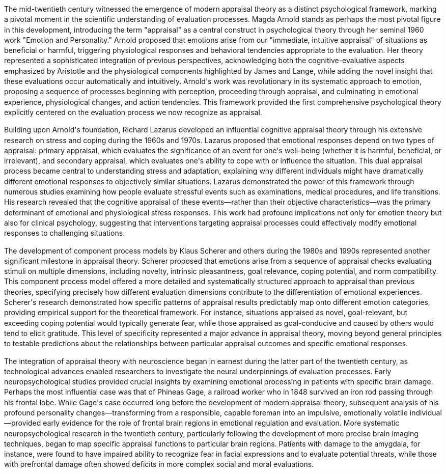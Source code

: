 The mid-twentieth century witnessed the emergence of modern appraisal theory as a distinct psychological framework, marking a pivotal moment in the scientific understanding of evaluation processes. Magda Arnold stands as perhaps the most pivotal figure in this development, introducing the term "appraisal" as a central construct in psychological theory through her seminal 1960 work "Emotion and Personality." Arnold proposed that emotions arise from our "immediate, intuitive appraisal" of situations as beneficial or harmful, triggering physiological responses and behavioral tendencies appropriate to the evaluation. Her theory represented a sophisticated integration of previous perspectives, acknowledging both the cognitive-evaluative aspects emphasized by Aristotle and the physiological components highlighted by James and Lange, while adding the novel insight that these evaluations occur automatically and intuitively. Arnold's work was revolutionary in its systematic approach to emotion, proposing a sequence of processes beginning with perception, proceeding through appraisal, and culminating in emotional experience, physiological changes, and action tendencies. This framework provided the first comprehensive psychological theory explicitly centered on the evaluation process we now recognize as appraisal.

Building upon Arnold's foundation, Richard Lazarus developed an influential cognitive appraisal theory through his extensive research on stress and coping during the 1960s and 1970s. Lazarus proposed that emotional responses depend on two types of appraisal: primary appraisal, which evaluates the significance of an event for one's well-being (whether it is harmful, beneficial, or irrelevant), and secondary appraisal, which evaluates one's ability to cope with or influence the situation. This dual appraisal process became central to understanding stress and adaptation, explaining why different individuals might have dramatically different emotional responses to objectively similar situations. Lazarus demonstrated the power of this framework through numerous studies examining how people evaluate stressful events such as examinations, medical procedures, and life transitions. His research revealed that the cognitive appraisal of these events—rather than their objective characteristics—was the primary determinant of emotional and physiological stress responses. This work had profound implications not only for emotion theory but also for clinical psychology, suggesting that interventions targeting appraisal processes could effectively modify emotional responses to challenging situations.

The development of component process models by Klaus Scherer and others during the 1980s and 1990s represented another significant milestone in appraisal theory. Scherer proposed that emotions arise from a sequence of appraisal checks evaluating stimuli on multiple dimensions, including novelty, intrinsic pleasantness, goal relevance, coping potential, and norm compatibility. This component process model offered a more detailed and systematically structured approach to appraisal than previous theories, specifying precisely how different evaluation dimensions contribute to the differentiation of emotional experiences. Scherer's research demonstrated how specific patterns of appraisal results predictably map onto different emotion categories, providing empirical support for the theoretical framework. For instance, situations appraised as novel, goal-relevant, but exceeding coping potential would typically generate fear, while those appraised as goal-conducive and caused by others would tend to elicit gratitude. This level of specificity represented a major advance in appraisal theory, moving beyond general principles to testable predictions about the relationships between particular appraisal outcomes and specific emotional responses.

The integration of appraisal theory with neuroscience began in earnest during the latter part of the twentieth century, as technological advances enabled researchers to investigate the neural underpinnings of evaluation processes. Early neuropsychological studies provided crucial insights by examining emotional processing in patients with specific brain damage. Perhaps the most influential case was that of Phineas Gage, a railroad worker who in 1848 survived an iron rod passing through his frontal lobe. While Gage's case occurred long before the development of modern appraisal theory, subsequent analysis of his profound personality changes—transforming from a responsible, capable foreman into an impulsive, emotionally volatile individual—provided early evidence for the role of frontal brain regions in emotional regulation and evaluation. More systematic neuropsychological research in the twentieth century, particularly following the development of more precise brain imaging techniques, began to map specific appraisal functions to particular brain regions. Patients with damage to the amygdala, for instance, were found to have impaired ability to recognize fear in facial expressions and to evaluate potential threats, while those with prefrontal damage often showed deficits in more complex social and moral evaluations.
